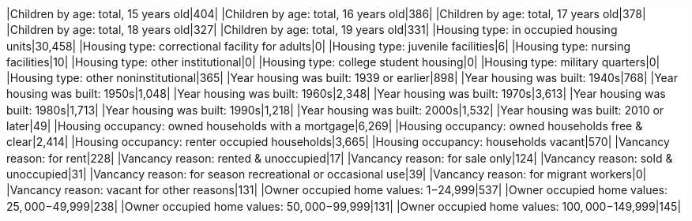 |Children by age: total, 15 years old|404|
|Children by age: total, 16 years old|386|
|Children by age: total, 17 years old|378|
|Children by age: total, 18 years old|327|
|Children by age: total, 19 years old|331|
|Housing type: in occupied housing units|30,458|
|Housing type: correctional facility for adults|0|
|Housing type: juvenile facilities|6|
|Housing type: nursing facilities|10|
|Housing type: other institutional|0|
|Housing type: college student housing|0|
|Housing type: military quarters|0|
|Housing type: other noninstitutional|365|
|Year housing was built: 1939 or earlier|898|
|Year housing was built: 1940s|768|
|Year housing was built: 1950s|1,048|
|Year housing was built: 1960s|2,348|
|Year housing was built: 1970s|3,613|
|Year housing was built: 1980s|1,713|
|Year housing was built: 1990s|1,218|
|Year housing was built: 2000s|1,532|
|Year housing was built: 2010 or later|49|
|Housing occupancy: owned households with a mortgage|6,269|
|Housing occupancy: owned households free & clear|2,414|
|Housing occupancy: renter occupied households|3,665|
|Housing occupancy: households vacant|570|
|Vancancy reason: for rent|228|
|Vancancy reason: rented & unoccupied|17|
|Vancancy reason: for sale only|124|
|Vancancy reason: sold & unoccupied|31|
|Vancancy reason: for season recreational or occasional use|39|
|Vancancy reason: for migrant workers|0|
|Vancancy reason: vacant for other reasons|131|
|Owner occupied home values: $1-$24,999|537|
|Owner occupied home values: $25,000-$49,999|238|
|Owner occupied home values: $50,000-$99,999|131|
|Owner occupied home values: $100,000-$149,999|145|
